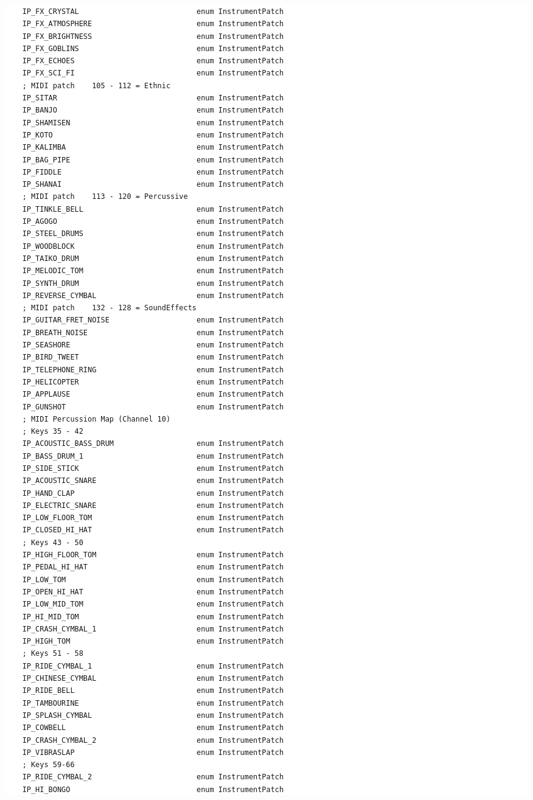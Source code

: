		IP_FX_CRYSTAL							enum InstrumentPatch
		IP_FX_ATMOSPHERE						enum InstrumentPatch
		IP_FX_BRIGHTNESS						enum InstrumentPatch
		IP_FX_GOBLINS							enum InstrumentPatch
		IP_FX_ECHOES							enum InstrumentPatch
		IP_FX_SCI_FI							enum InstrumentPatch
		; MIDI patch	105 - 112 = Ethnic
		IP_SITAR								enum InstrumentPatch
		IP_BANJO								enum InstrumentPatch
		IP_SHAMISEN								enum InstrumentPatch
		IP_KOTO									enum InstrumentPatch
		IP_KALIMBA								enum InstrumentPatch
		IP_BAG_PIPE								enum InstrumentPatch
		IP_FIDDLE								enum InstrumentPatch
		IP_SHANAI								enum InstrumentPatch
		; MIDI patch	113 - 120 = Percussive
		IP_TINKLE_BELL							enum InstrumentPatch
		IP_AGOGO								enum InstrumentPatch
		IP_STEEL_DRUMS							enum InstrumentPatch
		IP_WOODBLOCK							enum InstrumentPatch
		IP_TAIKO_DRUM							enum InstrumentPatch
		IP_MELODIC_TOM							enum InstrumentPatch
		IP_SYNTH_DRUM							enum InstrumentPatch
		IP_REVERSE_CYMBAL						enum InstrumentPatch
		; MIDI patch	132 - 128 = SoundEffects
		IP_GUITAR_FRET_NOISE					enum InstrumentPatch
		IP_BREATH_NOISE							enum InstrumentPatch
		IP_SEASHORE 							enum InstrumentPatch
		IP_BIRD_TWEET							enum InstrumentPatch
		IP_TELEPHONE_RING						enum InstrumentPatch
		IP_HELICOPTER							enum InstrumentPatch
		IP_APPLAUSE								enum InstrumentPatch
		IP_GUNSHOT								enum InstrumentPatch
		; MIDI Percussion Map (Channel 10)
		; Keys 35 - 42
		IP_ACOUSTIC_BASS_DRUM					enum InstrumentPatch
		IP_BASS_DRUM_1							enum InstrumentPatch
		IP_SIDE_STICK							enum InstrumentPatch
		IP_ACOUSTIC_SNARE						enum InstrumentPatch
		IP_HAND_CLAP							enum InstrumentPatch
		IP_ELECTRIC_SNARE						enum InstrumentPatch
		IP_LOW_FLOOR_TOM						enum InstrumentPatch
		IP_CLOSED_HI_HAT						enum InstrumentPatch
		; Keys 43 - 50
		IP_HIGH_FLOOR_TOM						enum InstrumentPatch
		IP_PEDAL_HI_HAT							enum InstrumentPatch
		IP_LOW_TOM								enum InstrumentPatch
		IP_OPEN_HI_HAT							enum InstrumentPatch
		IP_LOW_MID_TOM							enum InstrumentPatch
		IP_HI_MID_TOM							enum InstrumentPatch
		IP_CRASH_CYMBAL_1						enum InstrumentPatch
		IP_HIGH_TOM								enum InstrumentPatch
		; Keys 51 - 58
		IP_RIDE_CYMBAL_1						enum InstrumentPatch
		IP_CHINESE_CYMBAL						enum InstrumentPatch
		IP_RIDE_BELL							enum InstrumentPatch
		IP_TAMBOURINE							enum InstrumentPatch
		IP_SPLASH_CYMBAL						enum InstrumentPatch
		IP_COWBELL								enum InstrumentPatch
		IP_CRASH_CYMBAL_2						enum InstrumentPatch
		IP_VIBRASLAP							enum InstrumentPatch
		; Keys 59-66
		IP_RIDE_CYMBAL_2                        enum InstrumentPatch
		IP_HI_BONGO                             enum InstrumentPatch